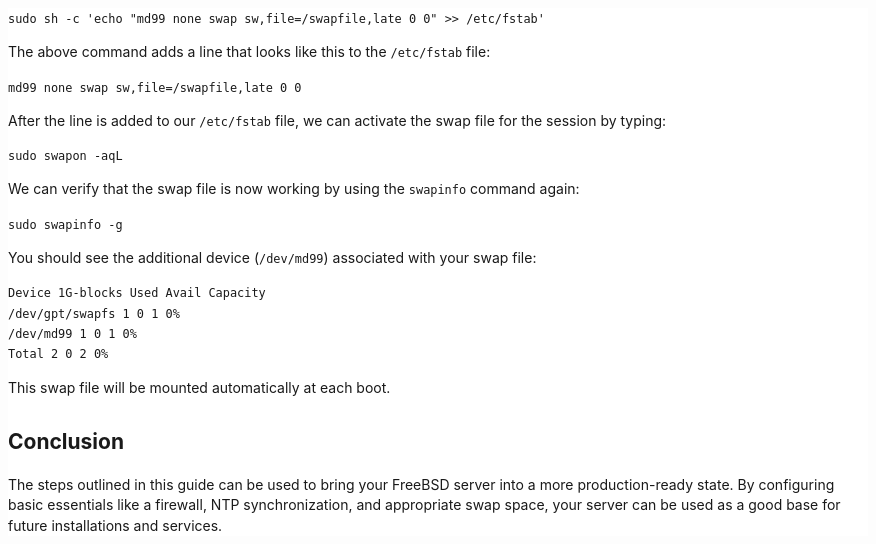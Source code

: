     sudo sh -c 'echo "md99 none swap sw,file=/swapfile,late 0 0" >> /etc/fstab'

The above command adds a line that looks like this to the `/etc/fstab` file:

    md99 none swap sw,file=/swapfile,late 0 0

After the line is added to our `/etc/fstab` file, we can activate the swap file for the session by typing:

    sudo swapon -aqL

We can verify that the swap file is now working by using the `swapinfo` command again:

    sudo swapinfo -g

You should see the additional device (`/dev/md99`) associated with your swap file:

    Device 1G-blocks Used Avail Capacity
    /dev/gpt/swapfs 1 0 1 0%
    /dev/md99 1 0 1 0%
    Total 2 0 2 0%

This swap file will be mounted automatically at each boot.

## Conclusion

The steps outlined in this guide can be used to bring your FreeBSD server into a more production-ready state. By configuring basic essentials like a firewall, NTP synchronization, and appropriate swap space, your server can be used as a good base for future installations and services.
